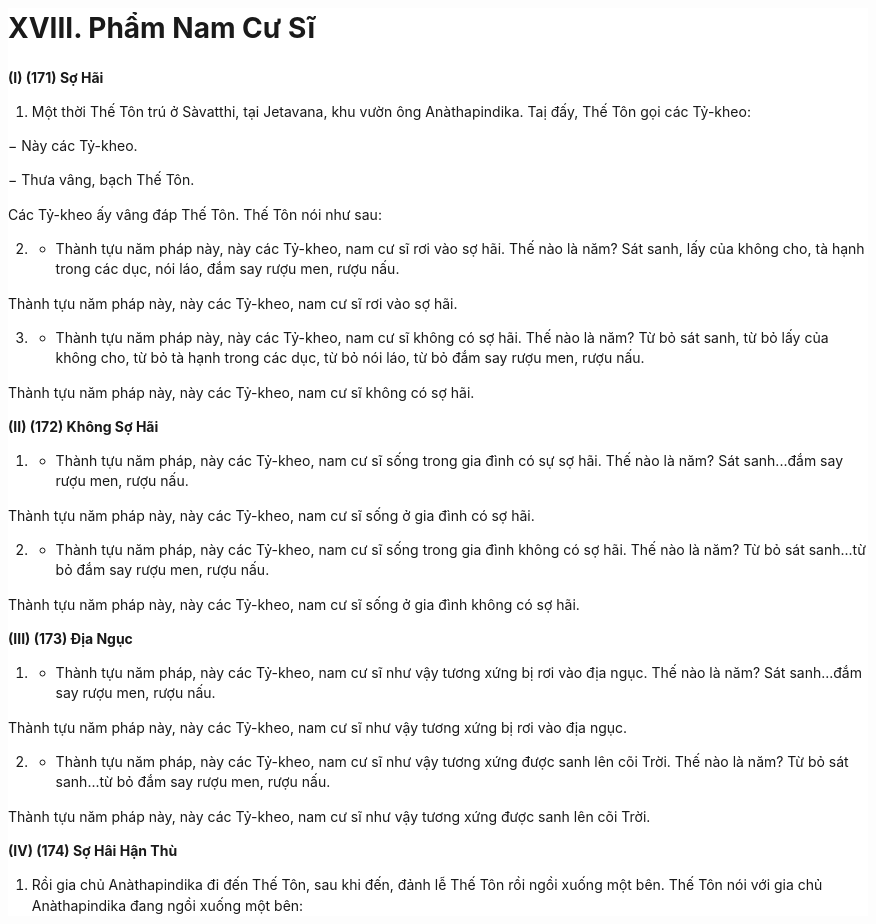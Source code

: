 # XVIII. Phẩm Nam Cư Sĩ

**(I) (171) Sợ Hãi**


1. Một thời Thế Tôn trú ở Sàvatthi, tại Jetavana, khu vườn ông Anàthapindika. Taị đấy, Thế Tôn gọi các
Tỷ-kheo:

− Này các Tỷ-kheo.

− Thưa vâng, bạch Thế Tôn.

Các Tỷ-kheo ấy vâng đáp Thế Tôn. Thế Tôn nói như sau:


2. - Thành tựu năm pháp này, này các Tỷ-kheo, nam cư sĩ rơi vào sợ hãi. Thế nào là năm? Sát sanh, lấy
của không cho, tà hạnh trong các dục, nói láo, đắm say rượu men, rượu nấu.

Thành tựu năm pháp này, này các Tỷ-kheo, nam cư sĩ rơi vào sợ hãi.


3. - Thành tựu năm pháp này, này các Tỷ-kheo, nam cư sĩ không có sợ hãi. Thế nào là năm? Từ bỏ sát
sanh, từ bỏ lấy của không cho, từ bỏ tà hạnh trong các dục, từ bỏ nói láo, từ bỏ đắm say rượu men, rượu
nấu.

Thành tựu năm pháp này, này các Tỷ-kheo, nam cư sĩ không có sợ hãi.

**(II) (172) Không Sợ Hãi**


1. - Thành tựu năm pháp, này các Tỷ-kheo, nam cư sĩ sống trong gia đình có sự sợ hãi. Thế nào là năm?
Sát sanh...đắm say rượu men, rượu nấu.

Thành tựu năm pháp này, này các Tỷ-kheo, nam cư sĩ sống ở gia đình có sợ hãi.


2. - Thành tựu năm pháp, này các Tỷ-kheo, nam cư sĩ sống trong gia đình không có sợ hãi. Thế nào là
năm? Từ bỏ sát sanh...từ bỏ đắm say rượu men, rượu nấu.

Thành tựu năm pháp này, này các Tỷ-kheo, nam cư sĩ sống ở gia đình không có sợ hãi.

**(III) (173) Ðịa Ngục**


1. - Thành tựu năm pháp, này các Tỷ-kheo, nam cư sĩ như vậy tương xứng bị rơi vào địa ngục. Thế nào
là năm? Sát sanh...đắm say rượu men, rượu nấu.

Thành tựu năm pháp này, này các Tỷ-kheo, nam cư sĩ như vậy tương xứng bị rơi vào địa ngục.


2. - Thành tựu năm pháp, này các Tỷ-kheo, nam cư sĩ như vậy tương xứng được sanh lên cõi Trời. Thế
nào là năm? Từ bỏ sát sanh...từ bỏ đắm say rượu men, rượu nấu.

Thành tựu năm pháp này, này các Tỷ-kheo, nam cư sĩ như vậy tương xứng được sanh lên cõi Trời.

**(IV) (174) Sợ Hâi Hận Thù**


1. Rồi gia chủ Anàthapindika đi đến Thế Tôn, sau khi đến, đảnh lễ Thế Tôn rồi ngồi xuống một bên. Thế
Tôn nói với gia chủ Anàthapindika đang ngồi xuống một bên:
